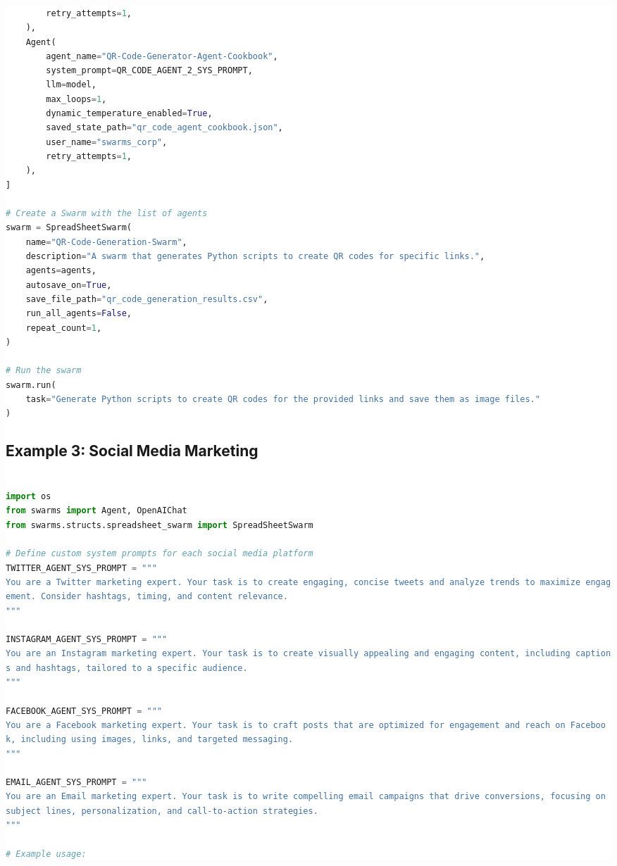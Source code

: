 ```python
        retry_attempts=1,
    ),
    Agent(
        agent_name="QR-Code-Generator-Agent-Cookbook",
        system_prompt=QR_CODE_AGENT_2_SYS_PROMPT,
        llm=model,
        max_loops=1,
        dynamic_temperature_enabled=True,
        saved_state_path="qr_code_agent_cookbook.json",
        user_name="swarms_corp",
        retry_attempts=1,
    ),
]

# Create a Swarm with the list of agents
swarm = SpreadSheetSwarm(
    name="QR-Code-Generation-Swarm",
    description="A swarm that generates Python scripts to create QR codes for specific links.",
    agents=agents,
    autosave_on=True,
    save_file_path="qr_code_generation_results.csv",
    run_all_agents=False,
    repeat_count=1,
)

# Run the swarm
swarm.run(
    task="Generate Python scripts to create QR codes for the provided links and save them as image files."
)
```


## Example 3: Social Media Marketing

```python

import os
from swarms import Agent, OpenAIChat
from swarms.structs.spreadsheet_swarm import SpreadSheetSwarm

# Define custom system prompts for each social media platform
TWITTER_AGENT_SYS_PROMPT = """
You are a Twitter marketing expert. Your task is to create engaging, concise tweets and analyze trends to maximize engagement. Consider hashtags, timing, and content relevance.
"""

INSTAGRAM_AGENT_SYS_PROMPT = """
You are an Instagram marketing expert. Your task is to create visually appealing and engaging content, including captions and hashtags, tailored to a specific audience.
"""

FACEBOOK_AGENT_SYS_PROMPT = """
You are a Facebook marketing expert. Your task is to craft posts that are optimized for engagement and reach on Facebook, including using images, links, and targeted messaging.
"""

EMAIL_AGENT_SYS_PROMPT = """
You are an Email marketing expert. Your task is to write compelling email campaigns that drive conversions, focusing on subject lines, personalization, and call-to-action strategies.
"""

# Example usage:
```